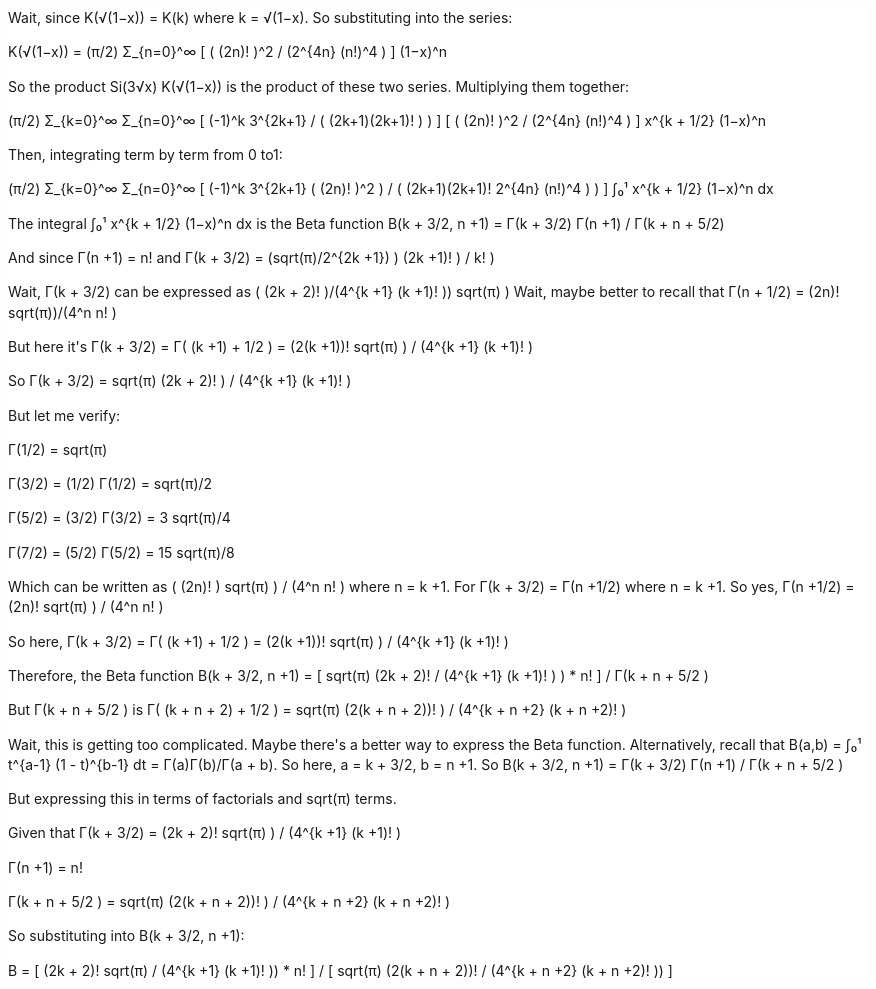Wait, since K(√(1−x)) = K(k) where k = √(1−x). So substituting into the series:

K(√(1−x)) = (π/2) Σ_{n=0}^∞ [ ( (2n)! )^2 / (2^{4n} (n!)^4 ) ] (1−x)^n

So the product Si(3√x) K(√(1−x)) is the product of these two series. Multiplying them together:

(π/2) Σ_{k=0}^∞ Σ_{n=0}^∞ [ (-1)^k 3^{2k+1} / ( (2k+1)(2k+1)! ) ) ] [ ( (2n)! )^2 / (2^{4n} (n!)^4 ) ] x^{k + 1/2} (1−x)^n

Then, integrating term by term from 0 to1:

(π/2) Σ_{k=0}^∞ Σ_{n=0}^∞ [ (-1)^k 3^{2k+1} ( (2n)! )^2 ) / ( (2k+1)(2k+1)! 2^{4n} (n!)^4 ) ) ] ∫₀¹ x^{k + 1/2} (1−x)^n dx

The integral ∫₀¹ x^{k + 1/2} (1−x)^n dx is the Beta function B(k + 3/2, n +1) = Γ(k + 3/2) Γ(n +1) / Γ(k + n + 5/2)

And since Γ(n +1) = n! and Γ(k + 3/2) = (sqrt(π)/2^{2k +1}) ) (2k +1)! ) / k! )

Wait, Γ(k + 3/2) can be expressed as ( (2k + 2)! )/(4^{k +1} (k +1)! )) sqrt(π) ) Wait, maybe better to recall that Γ(n + 1/2) = (2n)! sqrt(π))/(4^n n! )

But here it's Γ(k + 3/2) = Γ( (k +1) + 1/2 ) = (2(k +1))! sqrt(π) ) / (4^{k +1} (k +1)! )

So Γ(k + 3/2) = sqrt(π) (2k + 2)! ) / (4^{k +1} (k +1)! )

But let me verify:

Γ(1/2) = sqrt(π)

Γ(3/2) = (1/2) Γ(1/2) = sqrt(π)/2

Γ(5/2) = (3/2) Γ(3/2) = 3 sqrt(π)/4

Γ(7/2) = (5/2) Γ(5/2) = 15 sqrt(π)/8

Which can be written as ( (2n)! ) sqrt(π) ) / (4^n n! ) where n = k +1. For Γ(k + 3/2) = Γ(n +1/2) where n = k +1. So yes, Γ(n +1/2) = (2n)! sqrt(π) ) / (4^n n! )

So here, Γ(k + 3/2) = Γ( (k +1) + 1/2 ) = (2(k +1))! sqrt(π) ) / (4^{k +1} (k +1)! )

Therefore, the Beta function B(k + 3/2, n +1) = [ sqrt(π) (2k + 2)! / (4^{k +1} (k +1)! ) ) * n! ] / Γ(k + n + 5/2 )

But Γ(k + n + 5/2 ) is Γ( (k + n + 2) + 1/2 ) = sqrt(π) (2(k + n + 2))! ) / (4^{k + n +2} (k + n +2)! )

Wait, this is getting too complicated. Maybe there's a better way to express the Beta function. Alternatively, recall that B(a,b) = ∫₀¹ t^{a-1} (1 - t)^{b-1} dt = Γ(a)Γ(b)/Γ(a + b). So here, a = k + 3/2, b = n +1. So B(k + 3/2, n +1) = Γ(k + 3/2) Γ(n +1) / Γ(k + n + 5/2 )

But expressing this in terms of factorials and sqrt(π) terms. 

Given that Γ(k + 3/2) = (2k + 2)! sqrt(π) ) / (4^{k +1} (k +1)! )

Γ(n +1) = n!

Γ(k + n + 5/2 ) = sqrt(π) (2(k + n + 2))! ) / (4^{k + n +2} (k + n +2)! )

So substituting into B(k + 3/2, n +1):

B = [ (2k + 2)! sqrt(π) / (4^{k +1} (k +1)! )) * n! ] / [ sqrt(π) (2(k + n + 2))! / (4^{k + n +2} (k + n +2)! )) ]
